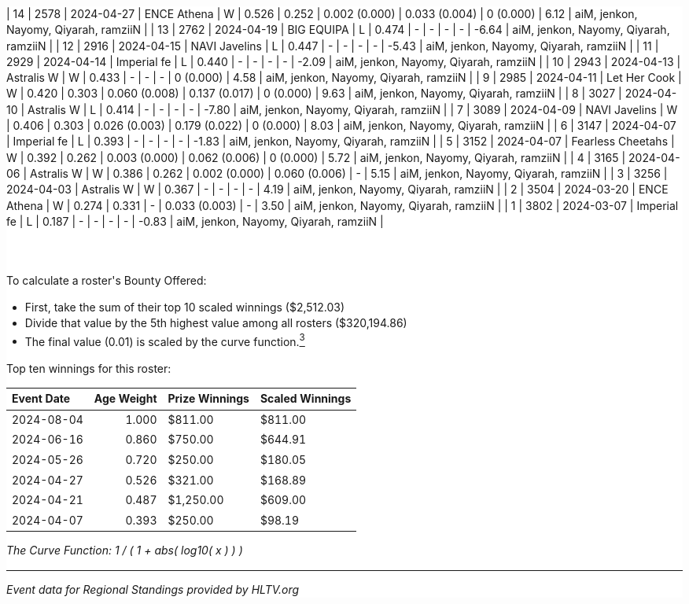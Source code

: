 |           14 |     2578 | 2024-04-27 | ENCE Athena       | W   | 0.526      | 0.252        | 0.002 (0.000)    | 0.033 (0.004)    | 0 (0.000) |     6.12 | aiM, jenkon, Nayomy, Qiyarah, ramziiN  |
|           13 |     2762 | 2024-04-19 | BIG EQUIPA        | L   | 0.474      | -            | -                | -                | -         |    -6.64 | aiM, jenkon, Nayomy, Qiyarah, ramziiN  |
|           12 |     2916 | 2024-04-15 | NAVI Javelins     | L   | 0.447      | -            | -                | -                | -         |    -5.43 | aiM, jenkon, Nayomy, Qiyarah, ramziiN  |
|           11 |     2929 | 2024-04-14 | Imperial fe       | L   | 0.440      | -            | -                | -                | -         |    -2.09 | aiM, jenkon, Nayomy, Qiyarah, ramziiN  |
|           10 |     2943 | 2024-04-13 | Astralis W        | W   | 0.433      | -            | -                | -                | 0 (0.000) |     4.58 | aiM, jenkon, Nayomy, Qiyarah, ramziiN  |
|            9 |     2985 | 2024-04-11 | Let Her Cook      | W   | 0.420      | 0.303        | 0.060 (0.008)    | 0.137 (0.017)    | 0 (0.000) |     9.63 | aiM, jenkon, Nayomy, Qiyarah, ramziiN  |
|            8 |     3027 | 2024-04-10 | Astralis W        | L   | 0.414      | -            | -                | -                | -         |    -7.80 | aiM, jenkon, Nayomy, Qiyarah, ramziiN  |
|            7 |     3089 | 2024-04-09 | NAVI Javelins     | W   | 0.406      | 0.303        | 0.026 (0.003)    | 0.179 (0.022)    | 0 (0.000) |     8.03 | aiM, jenkon, Nayomy, Qiyarah, ramziiN  |
|            6 |     3147 | 2024-04-07 | Imperial fe       | L   | 0.393      | -            | -                | -                | -         |    -1.83 | aiM, jenkon, Nayomy, Qiyarah, ramziiN  |
|            5 |     3152 | 2024-04-07 | Fearless Cheetahs | W   | 0.392      | 0.262        | 0.003 (0.000)    | 0.062 (0.006)    | 0 (0.000) |     5.72 | aiM, jenkon, Nayomy, Qiyarah, ramziiN  |
|            4 |     3165 | 2024-04-06 | Astralis W        | W   | 0.386      | 0.262        | 0.002 (0.000)    | 0.060 (0.006)    | -         |     5.15 | aiM, jenkon, Nayomy, Qiyarah, ramziiN  |
|            3 |     3256 | 2024-04-03 | Astralis W        | W   | 0.367      | -            | -                | -                | -         |     4.19 | aiM, jenkon, Nayomy, Qiyarah, ramziiN  |
|            2 |     3504 | 2024-03-20 | ENCE Athena       | W   | 0.274      | 0.331        | -                | 0.033 (0.003)    | -         |     3.50 | aiM, jenkon, Nayomy, Qiyarah, ramziiN  |
|            1 |     3802 | 2024-03-07 | Imperial fe       | L   | 0.187      | -            | -                | -                | -         |    -0.83 | aiM, jenkon, Nayomy, Qiyarah, ramziiN  |

<br />
<span id="table2"></span><br />
To calculate a roster's Bounty Offered:<br />

- First, take the sum of their top 10 scaled winnings ($2,512.03)
- Divide that value by the 5th highest value among all rosters ($320,194.86)
- The final value (0.01) is scaled by the curve function.[<sup>3</sup>](#curveFunction)

Top ten winnings for this roster:<br />

| Event Date | Age Weight | Prize Winnings | Scaled Winnings |
| :- | -: | :- | :- |
| 2024-08-04 |      1.000 | $811.00        | $811.00         |
| 2024-06-16 |      0.860 | $750.00        | $644.91         |
| 2024-05-26 |      0.720 | $250.00        | $180.05         |
| 2024-04-27 |      0.526 | $321.00        | $168.89         |
| 2024-04-21 |      0.487 | $1,250.00      | $609.00         |
| 2024-04-07 |      0.393 | $250.00        | $98.19          |


<span id="curveFunction"></span>_The Curve Function: 1 / ( 1 + abs( log10( x ) ) )_<br />

---
_Event data for Regional Standings provided by HLTV.org_<br />
